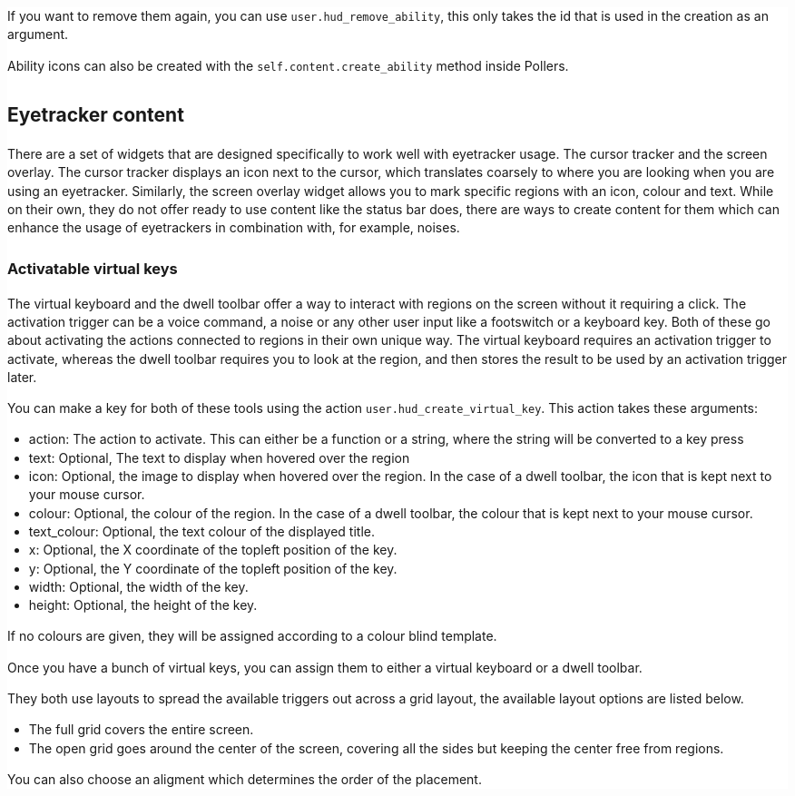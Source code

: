 If you want to remove them again, you can use `user.hud_remove_ability`, this only takes the id that is used in the creation as an argument.

Ability icons can also be created with the `self.content.create_ability` method inside Pollers.

## Eyetracker content

There are a set of widgets that are designed specifically to work well with eyetracker usage. The cursor tracker and the screen overlay. 
The cursor tracker displays an icon next to the cursor, which translates coarsely to where you are looking when you are using an eyetracker.
Similarly, the screen overlay widget allows you to mark specific regions with an icon, colour and text. 
While on their own, they do not offer ready to use content like the status bar does, there are ways to create content for them which can enhance the usage of eyetrackers in combination with, for example, noises.  

### Activatable virtual keys

The virtual keyboard and the dwell toolbar offer a way to interact with regions on the screen without it requiring a click. The activation trigger can be a voice command, a noise or any other user input like a footswitch or a keyboard key.
Both of these go about activating the actions connected to regions in their own unique way. The virtual keyboard requires an activation trigger to activate, whereas the dwell toolbar requires you to look at the region, and then stores the result to be used by an activation trigger later.

You can make a key for both of these tools using the action `user.hud_create_virtual_key`. This action takes these arguments:
- action: The action to activate. This can either be a function or a string, where the string will be converted to a key press
- text: Optional, The text to display when hovered over the region
- icon: Optional, the image to display when hovered over the region. In the case of a dwell toolbar, the icon that is kept next to your mouse cursor.
- colour: Optional, the colour of the region. In the case of a dwell toolbar, the colour that is kept next to your mouse cursor.
- text_colour: Optional, the text colour of the displayed title.
- x: Optional, the X coordinate of the topleft position of the key.
- y: Optional, the Y coordinate of the topleft position of the key.
- width: Optional, the width of the key.
- height: Optional, the height of the key.

If no colours are given, they will be assigned according to a colour blind template.

Once you have a bunch of virtual keys, you can assign them to either a virtual keyboard or a dwell toolbar.

They both use layouts to spread the available triggers out across a grid layout, the available layout options are listed below. 
- The full grid covers the entire screen.
- The open grid goes around the center of the screen, covering all the sides but keeping the center free from regions.

You can also choose an aligment which determines the order of the placement.
